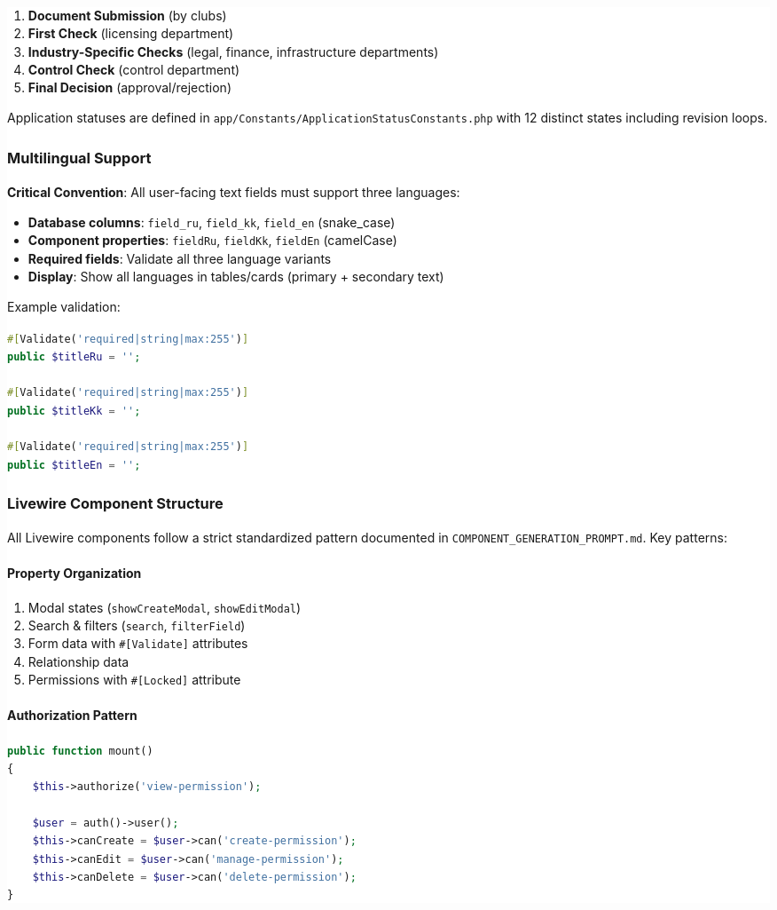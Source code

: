 1. **Document Submission** (by clubs)
2. **First Check** (licensing department)
3. **Industry-Specific Checks** (legal, finance, infrastructure departments)
4. **Control Check** (control department)
5. **Final Decision** (approval/rejection)

Application statuses are defined in `app/Constants/ApplicationStatusConstants.php` with 12 distinct states including revision loops.

### Multilingual Support

**Critical Convention**: All user-facing text fields must support three languages:

- **Database columns**: `field_ru`, `field_kk`, `field_en` (snake_case)
- **Component properties**: `fieldRu`, `fieldKk`, `fieldEn` (camelCase)
- **Required fields**: Validate all three language variants
- **Display**: Show all languages in tables/cards (primary + secondary text)

Example validation:
```php
#[Validate('required|string|max:255')]
public $titleRu = '';

#[Validate('required|string|max:255')]
public $titleKk = '';

#[Validate('required|string|max:255')]
public $titleEn = '';
```

### Livewire Component Structure

All Livewire components follow a strict standardized pattern documented in `COMPONENT_GENERATION_PROMPT.md`. Key patterns:

#### Property Organization
1. Modal states (`showCreateModal`, `showEditModal`)
2. Search & filters (`search`, `filterField`)
3. Form data with `#[Validate]` attributes
4. Relationship data
5. Permissions with `#[Locked]` attribute

#### Authorization Pattern
```php
public function mount()
{
    $this->authorize('view-permission');

    $user = auth()->user();
    $this->canCreate = $user->can('create-permission');
    $this->canEdit = $user->can('manage-permission');
    $this->canDelete = $user->can('delete-permission');
}
```
